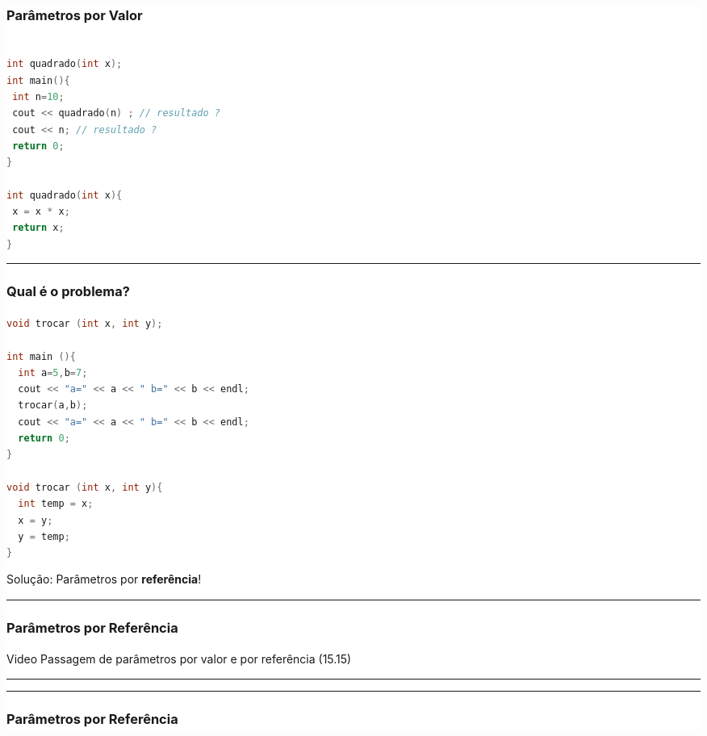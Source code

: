 ### Parâmetros por Valor

```cpp

int quadrado(int x);
int main(){
 int n=10;
 cout << quadrado(n) ; // resultado ?
 cout << n; // resultado ?
 return 0;
}

int quadrado(int x){
 x = x * x;
 return x;
}
```

---
### Qual é o problema?

```cpp
void trocar (int x, int y);

int main (){
  int a=5,b=7;
  cout << "a=" << a << " b=" << b << endl;
  trocar(a,b);
  cout << "a=" << a << " b=" << b << endl;
  return 0;
}

void trocar (int x, int y){
  int temp = x;
  x = y;
  y = temp;
}
```
Solução: Parâmetros por __referência__!

---
### Parâmetros por Referência

Video Passagem de parâmetros por valor e por referência (15.15)

---
<iframe width="1085" height="610" src="https://www.youtube.com/embed/pp6iWfYM2mg?list=PLLjLO9s7KS4UBrOBelz0GyfiFn4CSqquH" frameborder="0" allow="accelerometer; autoplay; clipboard-write; encrypted-media; gyroscope; picture-in-picture" allowfullscreen></iframe>

---

### Parâmetros por Referência
